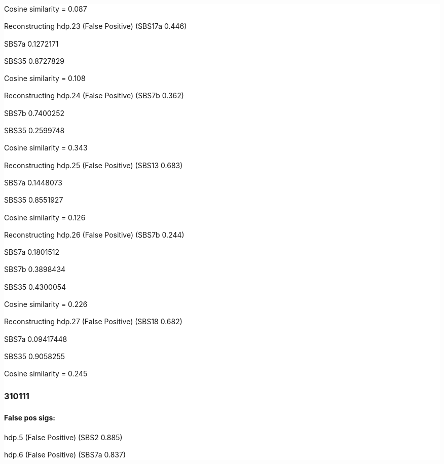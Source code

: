 Cosine similarity = 0.087




Reconstructing hdp.23 (False Positive) (SBS17a 0.446)

SBS7a 0.1272171

SBS35 0.8727829

Cosine similarity = 0.108




Reconstructing hdp.24 (False Positive) (SBS7b 0.362)

SBS7b 0.7400252

SBS35 0.2599748

Cosine similarity = 0.343




Reconstructing hdp.25 (False Positive) (SBS13 0.683)

SBS7a 0.1448073

SBS35 0.8551927

Cosine similarity = 0.126




Reconstructing hdp.26 (False Positive) (SBS7b 0.244)

SBS7a 0.1801512

SBS7b 0.3898434

SBS35 0.4300054

Cosine similarity = 0.226




Reconstructing hdp.27 (False Positive) (SBS18 0.682)

SBS7a 0.09417448

SBS35 0.9058255

Cosine similarity = 0.245




### 310111

#### False pos sigs:

hdp.5 (False Positive) (SBS2 0.885)

hdp.6 (False Positive) (SBS7a 0.837)

